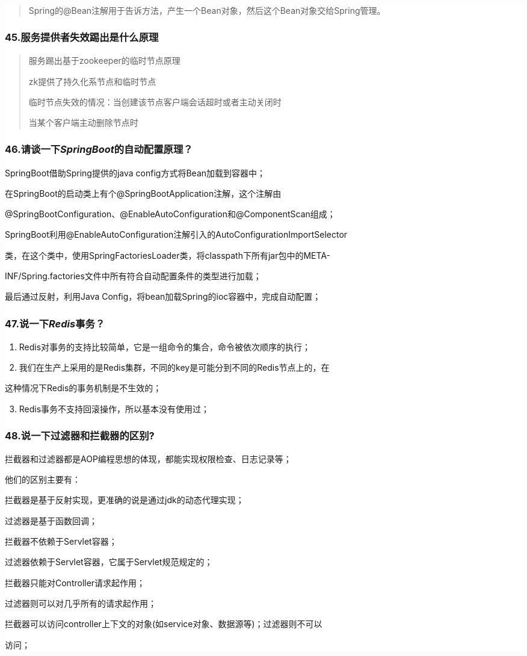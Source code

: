 > Spring的@Bean注解用于告诉方法，产生一个Bean对象，然后这个Bean对象交给Spring管理。

### 45.服务提供者失效踢出是什么原理

> 服务踢出基于zookeeper的临时节点原理
>
> zk提供了持久化系节点和临时节点
>
> 临时节点失效的情况：当创建该节点客户端会话超时或者主动关闭时
>
> 当某个客户端主动删除节点时

###  46.请谈一下*SpringBoot*的自动配置原理？

SpringBoot借助Spring提供的java config方式将Bean加载到容器中；

在SpringBoot的启动类上有个@SpringBootApplication注解，这个注解由

@SpringBootConfiguration、@EnableAutoConfiguration和@ComponentScan组成； 

SpringBoot利用@EnableAutoConfiguration注解引入的AutoConfigurationImportSelector

类，在这个类中，使用SpringFactoriesLoader类，将classpath下所有jar包中的META- 

INF/Spring.factories文件中所有符合自动配置条件的类型进行加载；

最后通过反射，利用Java Config，将bean加载Spring的ioc容器中，完成自动配置； 

### 47.说一下*Redis*事务？

1. Redis对事务的支持比较简单，它是一组命令的集合，命令被依次顺序的执行；

2. 我们在生产上采用的是Redis集群，不同的key是可能分到不同的Redis节点上的，在

这种情况下Redis的事务机制是不生效的； 

3. Redis事务不支持回滚操作，所以基本没有使用过；

### 48.说一下过滤器和拦截器的区别?

拦截器和过滤器都是AOP编程思想的体现，都能实现权限检查、日志记录等；

他们的区别主要有：

拦截器是基于反射实现，更准确的说是通过jdk的动态代理实现； 

过滤器是基于函数回调；

拦截器不依赖于Servlet容器； 

过滤器依赖于Servlet容器，它属于Servlet规范规定的；

拦截器只能对Controller请求起作用； 

过滤器则可以对几乎所有的请求起作用；

拦截器可以访问controller上下文的对象(如service对象、数据源等)；过滤器则不可以

访问；
